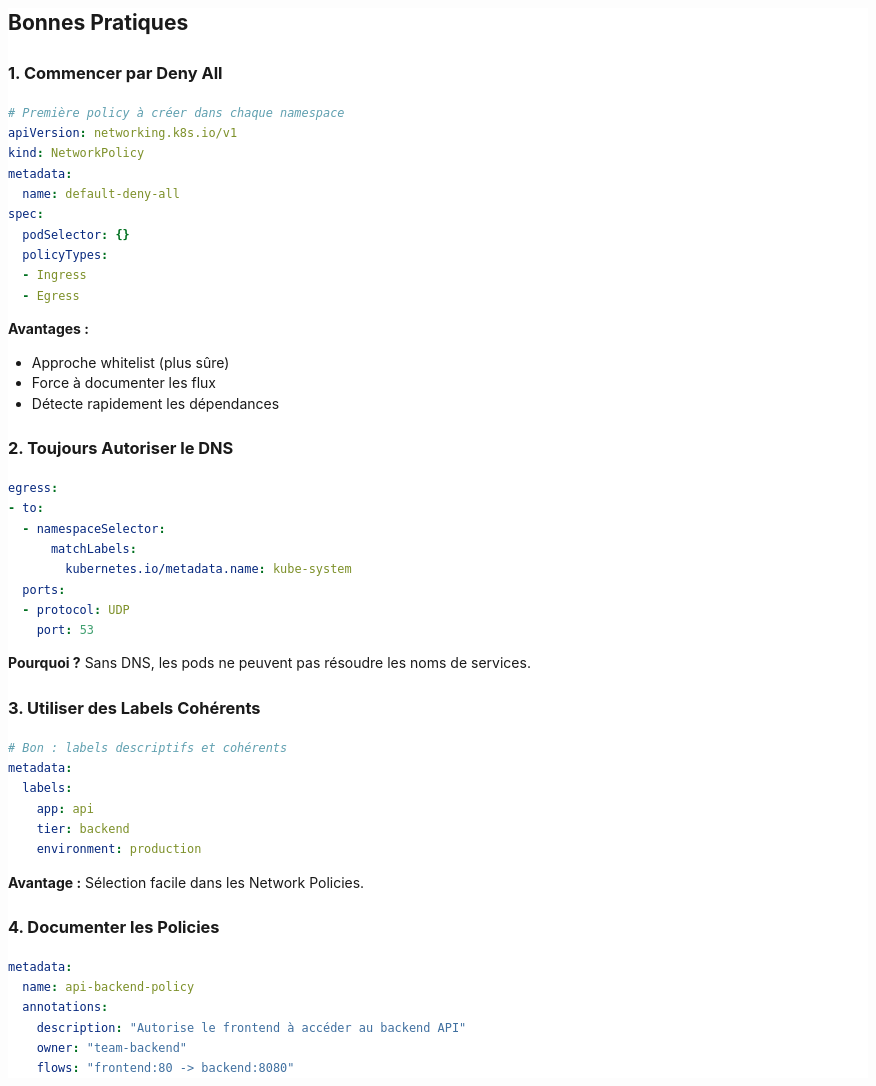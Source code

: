 
## Bonnes Pratiques

### 1. Commencer par Deny All

```yaml
# Première policy à créer dans chaque namespace
apiVersion: networking.k8s.io/v1
kind: NetworkPolicy
metadata:
  name: default-deny-all
spec:
  podSelector: {}
  policyTypes:
  - Ingress
  - Egress
```

**Avantages :**
- Approche whitelist (plus sûre)
- Force à documenter les flux
- Détecte rapidement les dépendances

### 2. Toujours Autoriser le DNS

```yaml
egress:
- to:
  - namespaceSelector:
      matchLabels:
        kubernetes.io/metadata.name: kube-system
  ports:
  - protocol: UDP
    port: 53
```

**Pourquoi ?** Sans DNS, les pods ne peuvent pas résoudre les noms de services.

### 3. Utiliser des Labels Cohérents

```yaml
# Bon : labels descriptifs et cohérents
metadata:
  labels:
    app: api
    tier: backend
    environment: production
```

**Avantage :** Sélection facile dans les Network Policies.

### 4. Documenter les Policies

```yaml
metadata:
  name: api-backend-policy
  annotations:
    description: "Autorise le frontend à accéder au backend API"
    owner: "team-backend"
    flows: "frontend:80 -> backend:8080"
```
